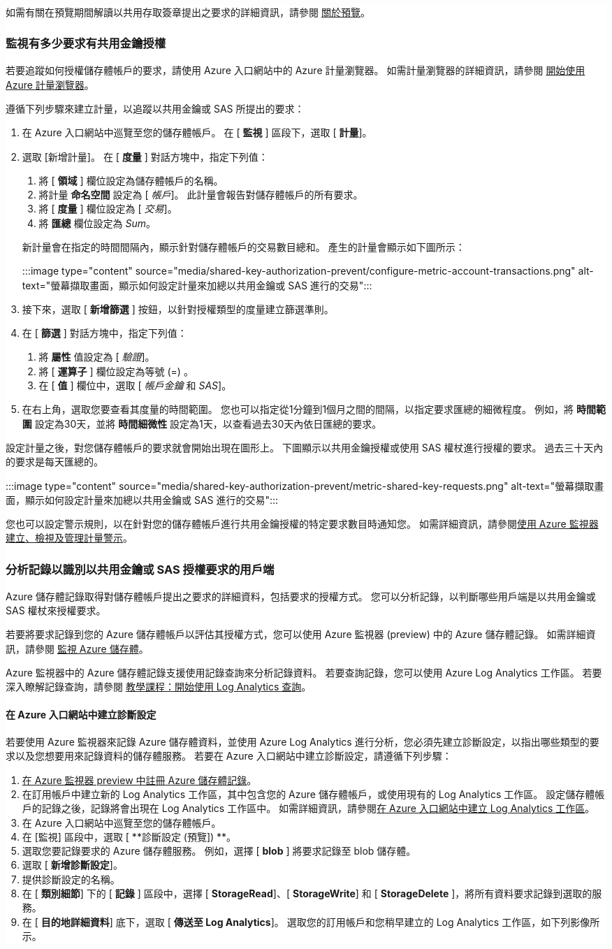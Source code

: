 如需有關在預覽期間解讀以共用存取簽章提出之要求的詳細資訊，請參閱 [關於預覽](#about-the-preview)。

### <a name="monitor-how-many-requests-are-authorized-with-shared-key"></a>監視有多少要求有共用金鑰授權

若要追蹤如何授權儲存體帳戶的要求，請使用 Azure 入口網站中的 Azure 計量瀏覽器。 如需計量瀏覽器的詳細資訊，請參閱 [開始使用 Azure 計量瀏覽器](../../azure-monitor/platform/metrics-getting-started.md)。

遵循下列步驟來建立計量，以追蹤以共用金鑰或 SAS 所提出的要求：

1. 在 Azure 入口網站中巡覽至您的儲存體帳戶。 在 [ **監視** ] 區段下，選取 [ **計量**]。
1. 選取 [新增計量]。 在 [ **度量** ] 對話方塊中，指定下列值：
    1. 將 [ **領域** ] 欄位設定為儲存體帳戶的名稱。
    1. 將計量 **命名空間** 設定為 [ *帳戶*]。 此計量會報告對儲存體帳戶的所有要求。
    1. 將 [ **度量** ] 欄位設定為 [ *交易*]。
    1. 將 **匯總** 欄位設定為 *Sum*。

    新計量會在指定的時間間隔內，顯示針對儲存體帳戶的交易數目總和。 產生的計量會顯示如下圖所示：

    :::image type="content" source="media/shared-key-authorization-prevent/configure-metric-account-transactions.png" alt-text="螢幕擷取畫面，顯示如何設定計量來加總以共用金鑰或 SAS 進行的交易":::

1. 接下來，選取 [ **新增篩選** ] 按鈕，以針對授權類型的度量建立篩選準則。
1. 在 [ **篩選** ] 對話方塊中，指定下列值：
    1. 將 **屬性** 值設定為 [ *驗證*]。
    1. 將 [ **運算子** ] 欄位設定為等號 (=) 。
    1. 在 [ **值** ] 欄位中，選取 [ *帳戶金鑰* 和 *SAS*]。
1. 在右上角，選取您要查看其度量的時間範圍。 您也可以指定從1分鐘到1個月之間的間隔，以指定要求匯總的細微程度。 例如，將 **時間範圍** 設定為30天，並將 **時間細微性** 設定為1天，以查看過去30天內依日匯總的要求。

設定計量之後，對您儲存體帳戶的要求就會開始出現在圖形上。 下圖顯示以共用金鑰授權或使用 SAS 權杖進行授權的要求。 過去三十天內的要求是每天匯總的。

:::image type="content" source="media/shared-key-authorization-prevent/metric-shared-key-requests.png" alt-text="螢幕擷取畫面，顯示如何設定計量來加總以共用金鑰或 SAS 進行的交易":::

您也可以設定警示規則，以在針對您的儲存體帳戶進行共用金鑰授權的特定要求數目時通知您。 如需詳細資訊，請參閱[使用 Azure 監視器建立、檢視及管理計量警示](../../azure-monitor/platform/alerts-metric.md)。

### <a name="analyze-logs-to-identify-clients-that-are-authorizing-requests-with-shared-key-or-sas"></a>分析記錄以識別以共用金鑰或 SAS 授權要求的用戶端

Azure 儲存體記錄取得對儲存體帳戶提出之要求的詳細資料，包括要求的授權方式。 您可以分析記錄，以判斷哪些用戶端是以共用金鑰或 SAS 權杖來授權要求。

若要將要求記錄到您的 Azure 儲存體帳戶以評估其授權方式，您可以使用 Azure 監視器 (preview) 中的 Azure 儲存體記錄。 如需詳細資訊，請參閱 [監視 Azure 儲存體](../common/monitor-storage.md)。

Azure 監視器中的 Azure 儲存體記錄支援使用記錄查詢來分析記錄資料。 若要查詢記錄，您可以使用 Azure Log Analytics 工作區。 若要深入瞭解記錄查詢，請參閱 [教學課程：開始使用 Log Analytics 查詢](../../azure-monitor/log-query/get-started-portal.md)。

#### <a name="create-a-diagnostic-setting-in-the-azure-portal"></a>在 Azure 入口網站中建立診斷設定

若要使用 Azure 監視器來記錄 Azure 儲存體資料，並使用 Azure Log Analytics 進行分析，您必須先建立診斷設定，以指出哪些類型的要求以及您想要用來記錄資料的儲存體服務。 若要在 Azure 入口網站中建立診斷設定，請遵循下列步驟：

1. [在 Azure 監視器 preview 中註冊 Azure 儲存體記錄](https://forms.microsoft.com/Pages/ResponsePage.aspx?id=v4j5cvGGr0GRqy180BHbRxW65f1VQyNCuBHMIMBV8qlUM0E0MFdPRFpOVTRYVklDSE1WUTcyTVAwOC4u)。
1. 在訂用帳戶中建立新的 Log Analytics 工作區，其中包含您的 Azure 儲存體帳戶，或使用現有的 Log Analytics 工作區。 設定儲存體帳戶的記錄之後，記錄將會出現在 Log Analytics 工作區中。 如需詳細資訊，請參閱[在 Azure 入口網站中建立 Log Analytics 工作區](../../azure-monitor/learn/quick-create-workspace.md)。
1. 在 Azure 入口網站中巡覽至您的儲存體帳戶。
1. 在 [監視] 區段中，選取 [ **診斷設定 (預覽]) **。
1. 選取您要記錄要求的 Azure 儲存體服務。 例如，選擇 [ **blob** ] 將要求記錄至 blob 儲存體。
1. 選取 [ **新增診斷設定**]。
1. 提供診斷設定的名稱。
1. 在 [ **類別細節**] 下的 [ **記錄** ] 區段中，選擇 [ **StorageRead**]、[ **StorageWrite**] 和 [ **StorageDelete** ]，將所有資料要求記錄到選取的服務。
1. 在 [ **目的地詳細資料**] 底下，選取 [ **傳送至 Log Analytics**]。 選取您的訂用帳戶和您稍早建立的 Log Analytics 工作區，如下列影像所示。
